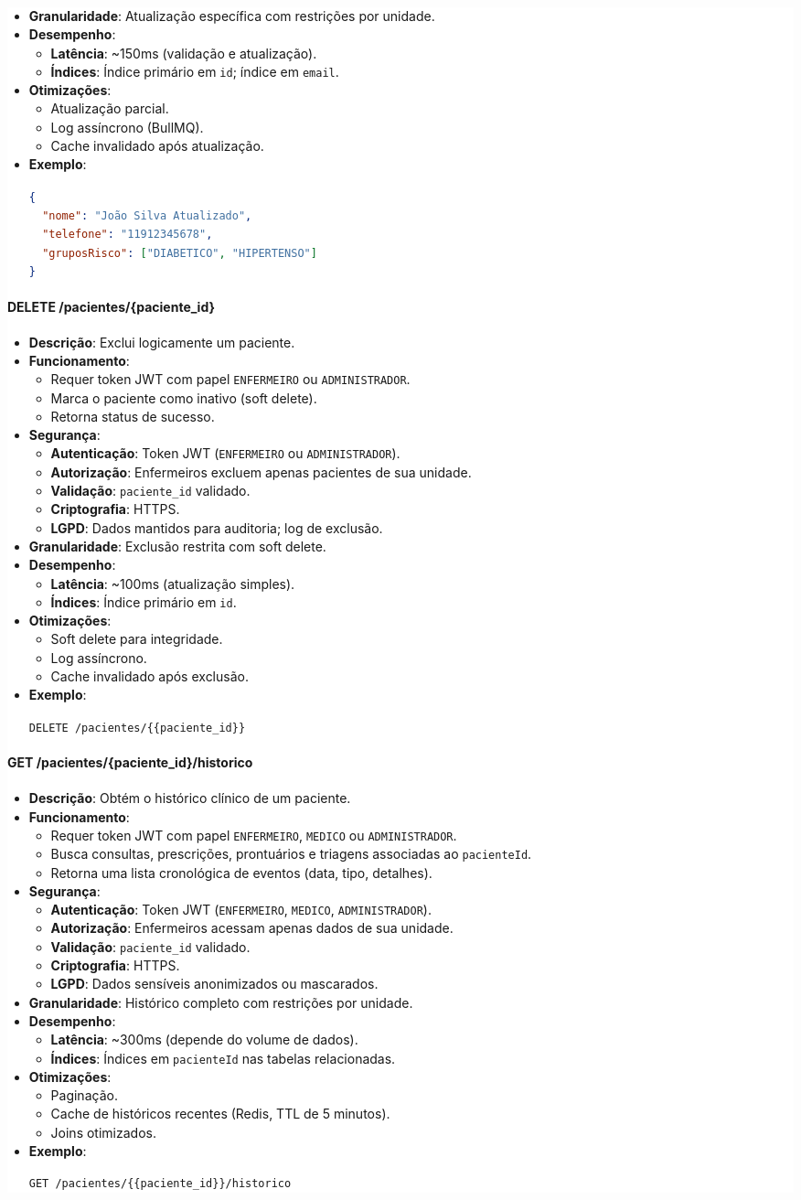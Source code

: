 - **Granularidade**: Atualização específica com restrições por unidade.
- **Desempenho**:
  - **Latência**: ~150ms (validação e atualização).
  - **Índices**: Índice primário em `id`; índice em `email`.
- **Otimizações**:
  - Atualização parcial.
  - Log assíncrono (BullMQ).
  - Cache invalidado após atualização.
- **Exemplo**:
  ```json
  {
    "nome": "João Silva Atualizado",
    "telefone": "11912345678",
    "gruposRisco": ["DIABETICO", "HIPERTENSO"]
  }
  ```

#### DELETE /pacientes/{paciente_id}
- **Descrição**: Exclui logicamente um paciente.
- **Funcionamento**:
  - Requer token JWT com papel `ENFERMEIRO` ou `ADMINISTRADOR`.
  - Marca o paciente como inativo (soft delete).
  - Retorna status de sucesso.
- **Segurança**:
  - **Autenticação**: Token JWT (`ENFERMEIRO` ou `ADMINISTRADOR`).
  - **Autorização**: Enfermeiros excluem apenas pacientes de sua unidade.
  - **Validação**: `paciente_id` validado.
  - **Criptografia**: HTTPS.
  - **LGPD**: Dados mantidos para auditoria; log de exclusão.
- **Granularidade**: Exclusão restrita com soft delete.
- **Desempenho**:
  - **Latência**: ~100ms (atualização simples).
  - **Índices**: Índice primário em `id`.
- **Otimizações**:
  - Soft delete para integridade.
  - Log assíncrono.
  - Cache invalidado após exclusão.
- **Exemplo**:
  ```
  DELETE /pacientes/{{paciente_id}}
  ```

#### GET /pacientes/{paciente_id}/historico
- **Descrição**: Obtém o histórico clínico de um paciente.
- **Funcionamento**:
  - Requer token JWT com papel `ENFERMEIRO`, `MEDICO` ou `ADMINISTRADOR`.
  - Busca consultas, prescrições, prontuários e triagens associadas ao `pacienteId`.
  - Retorna uma lista cronológica de eventos (data, tipo, detalhes).
- **Segurança**:
  - **Autenticação**: Token JWT (`ENFERMEIRO`, `MEDICO`, `ADMINISTRADOR`).
  - **Autorização**: Enfermeiros acessam apenas dados de sua unidade.
  - **Validação**: `paciente_id` validado.
  - **Criptografia**: HTTPS.
  - **LGPD**: Dados sensíveis anonimizados ou mascarados.
- **Granularidade**: Histórico completo com restrições por unidade.
- **Desempenho**:
  - **Latência**: ~300ms (depende do volume de dados).
  - **Índices**: Índices em `pacienteId` nas tabelas relacionadas.
- **Otimizações**:
  - Paginação.
  - Cache de históricos recentes (Redis, TTL de 5 minutos).
  - Joins otimizados.
- **Exemplo**:
  ```
  GET /pacientes/{{paciente_id}}/historico
  ```